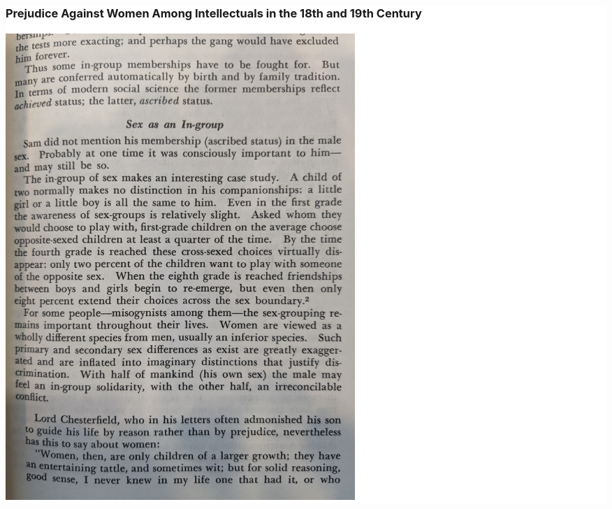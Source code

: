 ### Prejudice Against Women Among Intellectuals in the 18th and 19th Century

  <img src = "../src/nature_of_prejudice/03_prej_women.MP.jpg" width="500">